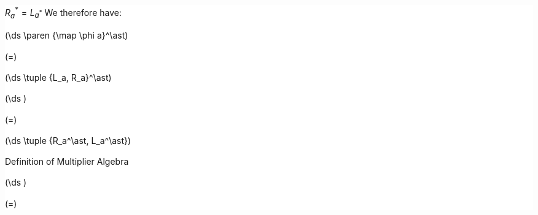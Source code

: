 $R_a^\ast = L_{a^\ast}$
We therefore have:














\(\ds \paren {\map \phi a}^\ast\)

\(=\)







\(\ds \tuple {L_a, R_a}^\ast\)




















\(\ds \)

\(=\)







\(\ds \tuple {R_a^\ast, L_a^\ast}\)





Definition of Multiplier Algebra














\(\ds \)

\(=\)

